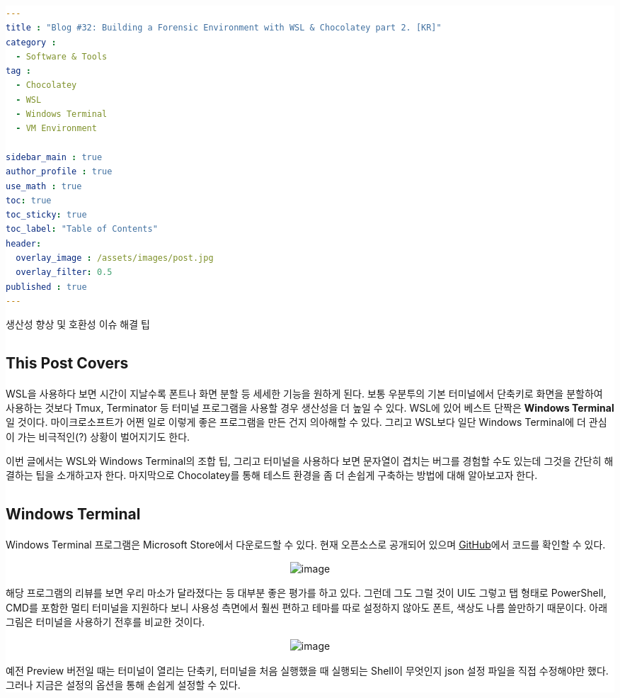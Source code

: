 ```yaml
---
title : "Blog #32: Building a Forensic Environment with WSL & Chocolatey part 2. [KR]"
category :
  - Software & Tools
tag : 
  - Chocolatey
  - WSL
  - Windows Terminal
  - VM Environment

sidebar_main : true
author_profile : true
use_math : true
toc: true
toc_sticky: true
toc_label: "Table of Contents"
header:
  overlay_image : /assets/images/post.jpg
  overlay_filter: 0.5
published : true
---
```

생산성 향상 및 호환성 이슈 해결 팁


## This Post Covers
WSL을 사용하다 보면 시간이 지날수록 폰트나 화면 분할 등 세세한 기능을 원하게 된다. 보통 우분투의 기본 터미널에서 단축키로 화면을 분할하여 사용하는 것보다 Tmux, Terminator 등 터미널 프로그램을 사용할 경우 생산성을 더 높일 수 있다.
WSL에 있어 베스트 단짝은 **Windows Terminal**일 것이다. 마이크로소프트가 어쩐 일로 이렇게 좋은 프로그램을 만든 건지 의아해할 수 있다. 그리고 WSL보다 일단 Windows Terminal에 더 관심이 가는 비극적인(?) 상황이 벌어지기도 한다.

이번 글에서는 WSL와 Windows Terminal의 조합 팁, 그리고 터미널을 사용하다 보면 문자열이 겹치는 버그를 경험할 수도 있는데 그것을 간단히 해결하는 팁을 소개하고자 한다. 마지막으로 Chocolatey를 통해 테스트 환경을 좀 더 손쉽게 구축하는 방법에 대해 알아보고자 한다.

## Windows Terminal
Windows Terminal 프로그램은 Microsoft Store에서 다운로드할 수 있다. 현재 오픈소스로 공개되어 있으며 [GitHub](https://github.com/microsoft/terminal)에서 코드를 확인할 수 있다.

<p align="center">
  <img src="https://i.imgur.com/Fz8fIG3.png" alt="image"/>
</p>

해당 프로그램의 리뷰를 보면 우리 마소가 달라졌다는 등 대부분 좋은 평가를 하고 있다. 그런데 그도 그럴 것이 UI도 그렇고 탭 형태로 PowerShell, CMD를 포함한 멀티 터미널을 지원하다 보니 사용성 측면에서 훨씬 편하고 테마를 따로 설정하지 않아도 폰트, 색상도 나름 쓸만하기 때문이다. 아래 그림은 터미널을 사용하기 전후를 비교한 것이다.

<p align="center">
  <img src="https://i.imgur.com/uELmlMc.png" alt="image"/>
</p>

예전 Preview 버전일 때는 터미널이 열리는 단축키, 터미널을 처음 실행했을 때 실행되는 Shell이 무엇인지 json 설정 파일을 직접 수정해야만 했다. 그러나 지금은 설정의 옵션을 통해 손쉽게 설정할 수 있다.
